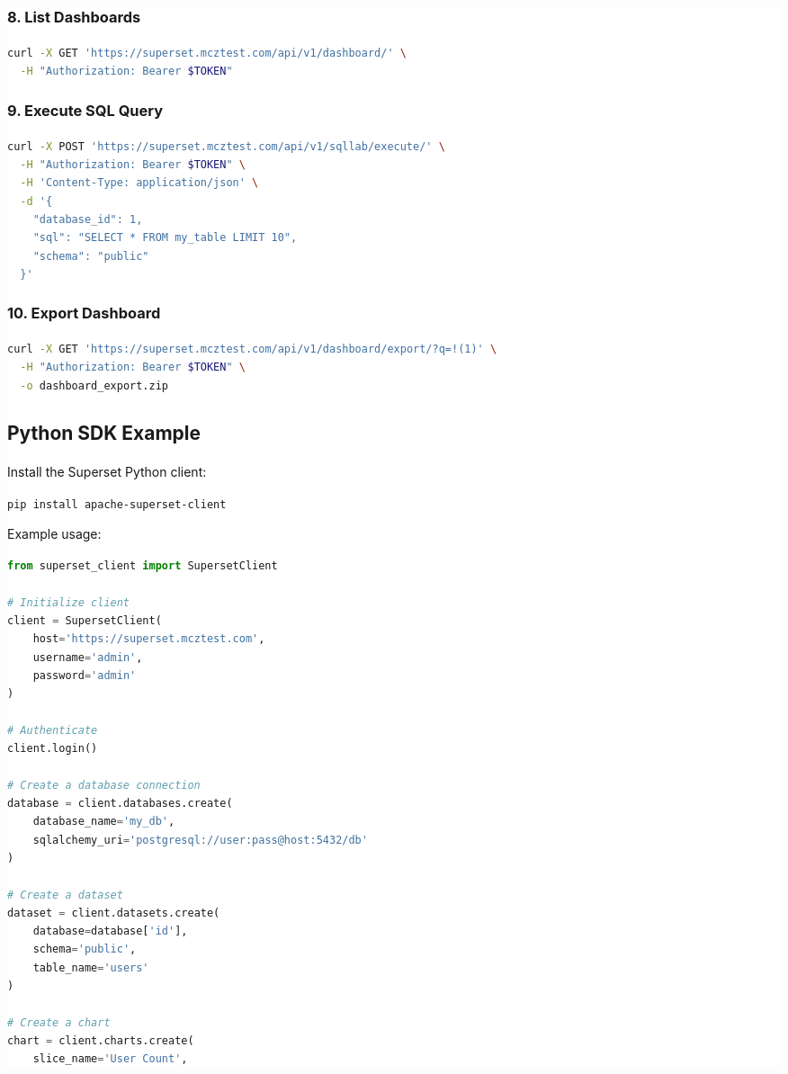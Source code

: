 ### 8. List Dashboards

```bash
curl -X GET 'https://superset.mcztest.com/api/v1/dashboard/' \
  -H "Authorization: Bearer $TOKEN"
```

### 9. Execute SQL Query

```bash
curl -X POST 'https://superset.mcztest.com/api/v1/sqllab/execute/' \
  -H "Authorization: Bearer $TOKEN" \
  -H 'Content-Type: application/json' \
  -d '{
    "database_id": 1,
    "sql": "SELECT * FROM my_table LIMIT 10",
    "schema": "public"
  }'
```

### 10. Export Dashboard

```bash
curl -X GET 'https://superset.mcztest.com/api/v1/dashboard/export/?q=!(1)' \
  -H "Authorization: Bearer $TOKEN" \
  -o dashboard_export.zip
```

## Python SDK Example

Install the Superset Python client:

```bash
pip install apache-superset-client
```

Example usage:

```python
from superset_client import SupersetClient

# Initialize client
client = SupersetClient(
    host='https://superset.mcztest.com',
    username='admin',
    password='admin'
)

# Authenticate
client.login()

# Create a database connection
database = client.databases.create(
    database_name='my_db',
    sqlalchemy_uri='postgresql://user:pass@host:5432/db'
)

# Create a dataset
dataset = client.datasets.create(
    database=database['id'],
    schema='public',
    table_name='users'
)

# Create a chart
chart = client.charts.create(
    slice_name='User Count',
```